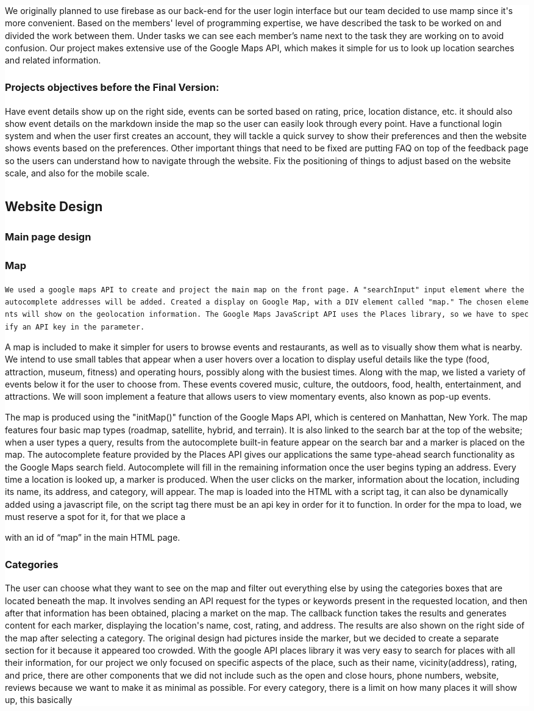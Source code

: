 We originally planned to use firebase as our back-end for the user login interface but our team decided to use mamp since it's more convenient. Based on the members' level of programming expertise, we have described the task to be worked on and divided the work between them. Under tasks we can see each member’s name next to the task they are working on to avoid confusion. Our project makes extensive use of the Google Maps API, which makes it simple for us to look up location searches and related information.



### Projects objectives before the Final Version:
Have event details show up on the right side, events can be sorted based on rating, price, location distance, etc. it should also show event details on the markdown inside the map so the user can easily look through every point. 
Have a functional login system and when the user first creates an account, they will tackle a quick survey to show their preferences and then the website shows events based on the preferences.
Other important things that need to be fixed are putting FAQ on top of the feedback page so the users can understand how to navigate through the website. Fix the positioning of things to adjust based on the website scale, and also for the mobile scale.


## Website Design
### Main page design 
### Map	
	We used a google maps API to create and project the main map on the front page. A "searchInput" input element where the autocomplete addresses will be added. Created a display on Google Map, with a DIV element called "map." The chosen elements will show on the geolocation information. The Google Maps JavaScript API uses the Places library, so we have to specify an API key in the parameter. 
A map is included to make it simpler for users to browse events and restaurants, as well as to visually show them what is nearby. We intend to use small tables that appear when a user hovers over a location to display useful details like the type (food, attraction, museum, fitness) and operating hours, possibly along with the busiest times.
Along with the map, we listed a variety of events below it for the user to choose from. These events covered music, culture, the outdoors, food, health, entertainment, and attractions. We will soon implement a feature that allows users to view momentary events, also known as pop-up events.

The map is produced using the "initMap()" function of the Google Maps API, which is centered on Manhattan, New York. The map features four basic map types (roadmap, satellite, hybrid, and terrain). It is also linked to the search bar at the top of the website; when a user types a query, results from the autocomplete built-in feature appear on the search bar and a marker is placed on the map. The autocomplete feature provided by the Places API gives our applications the same type-ahead search functionality as the Google Maps search field. Autocomplete will fill in the remaining information once the user begins typing an address. Every time a location is looked up, a marker is produced. When the user clicks on the marker, information about the location, including its name, its address, and category, will appear.
	The map is loaded into the HTML with a script tag, it can also be dynamically added using a javascript file, on the script tag there must be an api key in order for it to function. In order for the mpa to load, we must reserve a spot for it, for that we place a <div> with an id of “map” in the main HTML page. 
	
### Categories	
The user can choose what they want to see on the map and filter out everything else by using the categories boxes that are located beneath the map. It involves sending an API request for the types or keywords present in the requested location, and then after that information has been obtained, placing a market on the map. The callback function takes the results and generates content for each marker, displaying the location's name, cost, rating, and address. The results are also shown on the right side of the map after selecting a category. The original design had pictures inside the marker, but we decided to create a separate section for it because it appeared too crowded.
With the google API places library it was very easy to search for places with all their information, for our project we only focused on specific aspects of the place, such as their name, vicinity(address), rating, and price, there are other components that we did not include such as the open and close hours, phone numbers, website, reviews because we want to make it as minimal as possible. For every category, there is a limit on how many places it will show up, this basically 